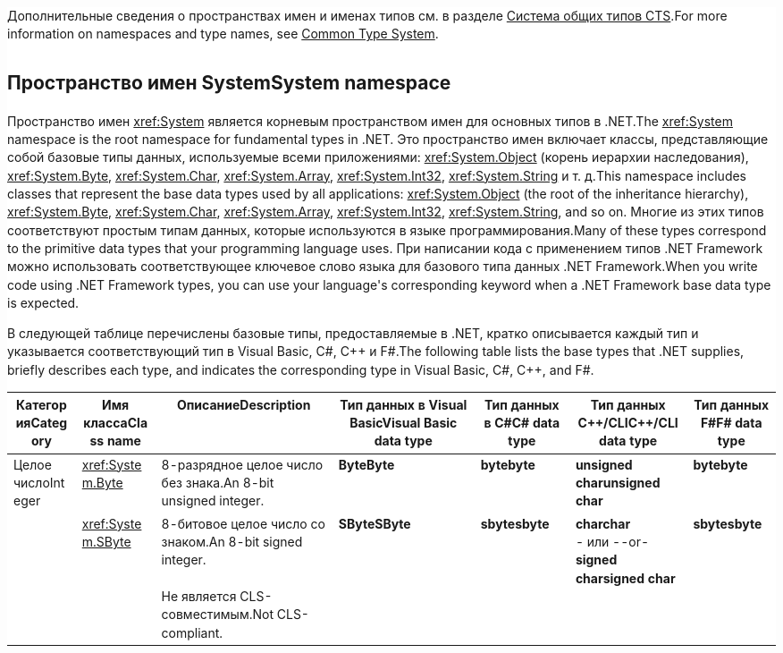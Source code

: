  <span data-ttu-id="86c15-132">Дополнительные сведения о пространствах имен и именах типов см. в разделе [Система общих типов CTS](../../docs/standard/base-types/common-type-system.md).</span><span class="sxs-lookup"><span data-stu-id="86c15-132">For more information on namespaces and type names, see [Common Type System](../../docs/standard/base-types/common-type-system.md).</span></span>  
  
## <a name="system-namespace"></a><span data-ttu-id="86c15-133">Пространство имен System</span><span class="sxs-lookup"><span data-stu-id="86c15-133">System namespace</span></span>

 <span data-ttu-id="86c15-134">Пространство имен <xref:System> является корневым пространством имен для основных типов в .NET.</span><span class="sxs-lookup"><span data-stu-id="86c15-134">The <xref:System> namespace is the root namespace for fundamental types in .NET.</span></span> <span data-ttu-id="86c15-135">Это пространство имен включает классы, представляющие собой базовые типы данных, используемые всеми приложениями: <xref:System.Object> (корень иерархии наследования), <xref:System.Byte>, <xref:System.Char>, <xref:System.Array>, <xref:System.Int32>, <xref:System.String> и т. д.</span><span class="sxs-lookup"><span data-stu-id="86c15-135">This namespace includes classes that represent the base data types used by all applications: <xref:System.Object> (the root of the inheritance hierarchy), <xref:System.Byte>, <xref:System.Char>, <xref:System.Array>, <xref:System.Int32>, <xref:System.String>, and so on.</span></span> <span data-ttu-id="86c15-136">Многие из этих типов соответствуют простым типам данных, которые используются в языке программирования.</span><span class="sxs-lookup"><span data-stu-id="86c15-136">Many of these types correspond to the primitive data types that your programming language uses.</span></span> <span data-ttu-id="86c15-137">При написании кода с применением типов .NET Framework можно использовать соответствующее ключевое слово языка для базового типа данных .NET Framework.</span><span class="sxs-lookup"><span data-stu-id="86c15-137">When you write code using .NET Framework types, you can use your language's corresponding keyword when a .NET Framework base data type is expected.</span></span>  
  
 <span data-ttu-id="86c15-138">В следующей таблице перечислены базовые типы, предоставляемые в .NET, кратко описывается каждый тип и указывается соответствующий тип в Visual Basic, C#, C++ и F#.</span><span class="sxs-lookup"><span data-stu-id="86c15-138">The following table lists the base types that .NET supplies, briefly describes each type, and indicates the corresponding type in Visual Basic, C#, C++, and F#.</span></span>  
  
|<span data-ttu-id="86c15-139">Категория</span><span class="sxs-lookup"><span data-stu-id="86c15-139">Category</span></span>|<span data-ttu-id="86c15-140">Имя класса</span><span class="sxs-lookup"><span data-stu-id="86c15-140">Class name</span></span>|<span data-ttu-id="86c15-141">Описание</span><span class="sxs-lookup"><span data-stu-id="86c15-141">Description</span></span>|<span data-ttu-id="86c15-142">Тип данных в Visual Basic</span><span class="sxs-lookup"><span data-stu-id="86c15-142">Visual Basic data type</span></span>|<span data-ttu-id="86c15-143">Тип данных в C#</span><span class="sxs-lookup"><span data-stu-id="86c15-143">C# data type</span></span>|<span data-ttu-id="86c15-144">Тип данных С++/CLI</span><span class="sxs-lookup"><span data-stu-id="86c15-144">C++/CLI data type</span></span>|<span data-ttu-id="86c15-145">Тип данных F#</span><span class="sxs-lookup"><span data-stu-id="86c15-145">F# data type</span></span>|  
|--------------|----------------|-----------------|----------------------------|-------------------|---------------------|-----------------------|  
|<span data-ttu-id="86c15-146">Целое число</span><span class="sxs-lookup"><span data-stu-id="86c15-146">Integer</span></span>|<xref:System.Byte>|<span data-ttu-id="86c15-147">8-разрядное целое число без знака.</span><span class="sxs-lookup"><span data-stu-id="86c15-147">An 8-bit unsigned integer.</span></span>|<span data-ttu-id="86c15-148">**Byte**</span><span class="sxs-lookup"><span data-stu-id="86c15-148">**Byte**</span></span>|<span data-ttu-id="86c15-149">**byte**</span><span class="sxs-lookup"><span data-stu-id="86c15-149">**byte**</span></span>|<span data-ttu-id="86c15-150">**unsigned char**</span><span class="sxs-lookup"><span data-stu-id="86c15-150">**unsigned char**</span></span>|<span data-ttu-id="86c15-151">**byte**</span><span class="sxs-lookup"><span data-stu-id="86c15-151">**byte**</span></span>|  
||<xref:System.SByte>|<span data-ttu-id="86c15-152">8-битовое целое число со знаком.</span><span class="sxs-lookup"><span data-stu-id="86c15-152">An 8-bit signed integer.</span></span><br /><br /> <span data-ttu-id="86c15-153">Не является CLS-совместимым.</span><span class="sxs-lookup"><span data-stu-id="86c15-153">Not CLS-compliant.</span></span>|<span data-ttu-id="86c15-154">**SByte**</span><span class="sxs-lookup"><span data-stu-id="86c15-154">**SByte**</span></span>|<span data-ttu-id="86c15-155">**sbyte**</span><span class="sxs-lookup"><span data-stu-id="86c15-155">**sbyte**</span></span>|<span data-ttu-id="86c15-156">**char**</span><span class="sxs-lookup"><span data-stu-id="86c15-156">**char**</span></span><br /> <span data-ttu-id="86c15-157">- или -</span><span class="sxs-lookup"><span data-stu-id="86c15-157">-or-</span></span><br /> <span data-ttu-id="86c15-158">**signed** **char**</span><span class="sxs-lookup"><span data-stu-id="86c15-158">**signed** **char**</span></span>|<span data-ttu-id="86c15-159">**sbyte**</span><span class="sxs-lookup"><span data-stu-id="86c15-159">**sbyte**</span></span>|  